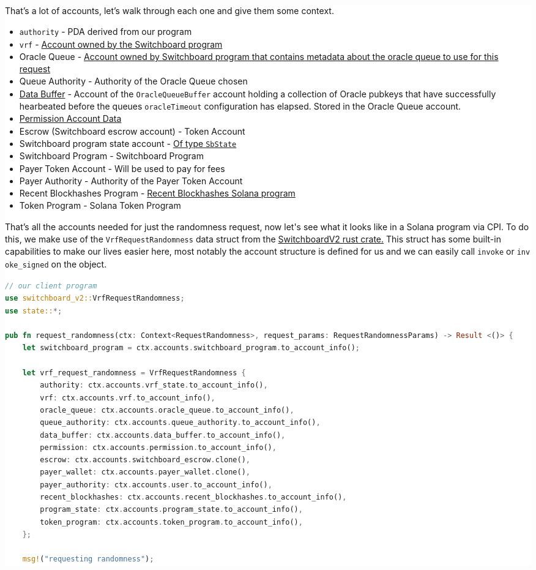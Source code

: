 That’s a lot of accounts, let’s walk through each one and give them some
context.

- `authority` - PDA derived from our program
- `vrf` -
  [Account owned by the Switchboard program](https://docs.rs/switchboard-solana/latest/switchboard_solana/oracle_program/accounts/vrf/struct.VrfAccountData.html)
- Oracle Queue -
  [Account owned by Switchboard program that contains metadata about the oracle queue to use for this request](https://docs.rs/switchboard-solana/latest/switchboard_solana/oracle_program/accounts/queue/struct.OracleQueueAccountData.html)
- Queue Authority - Authority of the Oracle Queue chosen
- [Data Buffer](https://github.com/switchboard-xyz/solana-sdk/blob/9dc3df8a5abe261e23d46d14f9e80a7032bb346c/rust/switchboard-solana/src/oracle_program/accounts/queue.rs#L57C165-L57C165) -
  Account of the `OracleQueueBuffer` account holding a collection of Oracle
  pubkeys that have successfully hearbeated before the queues `oracleTimeout`
  configuration has elapsed. Stored in the Oracle Queue account.
- [Permission Account Data](https://docs.rs/switchboard-solana/latest/switchboard_solana/oracle_program/accounts/permission/struct.PermissionAccountData.html)
- Escrow (Switchboard escrow account) - Token Account
- Switchboard program state account -
  [Of type `SbState`](https://docs.rs/switchboard-solana/latest/switchboard_solana/oracle_program/accounts/sb_state/struct.SbState.html)
- Switchboard Program - Switchboard Program
- Payer Token Account - Will be used to pay for fees
- Payer Authority - Authority of the Payer Token Account
- Recent Blockhashes Program -
  [Recent Blockhashes Solana program](https://docs.rs/solana-program/latest/solana_program/sysvar/recent_blockhashes/index.html)
- Token Program - Solana Token Program

That’s all the accounts needed for just the randomness request, now let's see
what it looks like in a Solana program via CPI. To do this, we make use of the
`VrfRequestRandomness` data struct from the
[SwitchboardV2 rust crate.](https://github.com/switchboard-xyz/solana-sdk/blob/main/rust/switchboard-solana/src/oracle_program/instructions/vrf_request_randomness.rs)
This struct has some built-in capabilities to make our lives easier here, most
notably the account structure is defined for us and we can easily call `invoke`
or `invoke_signed` on the object.

```rust
// our client program
use switchboard_v2::VrfRequestRandomness;
use state::*;

pub fn request_randomness(ctx: Context<RequestRandomness>, request_params: RequestRandomnessParams) -> Result <()> {
	let switchboard_program = ctx.accounts.switchboard_program.to_account_info();

	let vrf_request_randomness = VrfRequestRandomness {
	    authority: ctx.accounts.vrf_state.to_account_info(),
	    vrf: ctx.accounts.vrf.to_account_info(),
	    oracle_queue: ctx.accounts.oracle_queue.to_account_info(),
	    queue_authority: ctx.accounts.queue_authority.to_account_info(),
	    data_buffer: ctx.accounts.data_buffer.to_account_info(),
	    permission: ctx.accounts.permission.to_account_info(),
	    escrow: ctx.accounts.switchboard_escrow.clone(),
	    payer_wallet: ctx.accounts.payer_wallet.clone(),
	    payer_authority: ctx.accounts.user.to_account_info(),
	    recent_blockhashes: ctx.accounts.recent_blockhashes.to_account_info(),
	    program_state: ctx.accounts.program_state.to_account_info(),
	    token_program: ctx.accounts.token_program.to_account_info(),
	};

	msg!("requesting randomness");
```